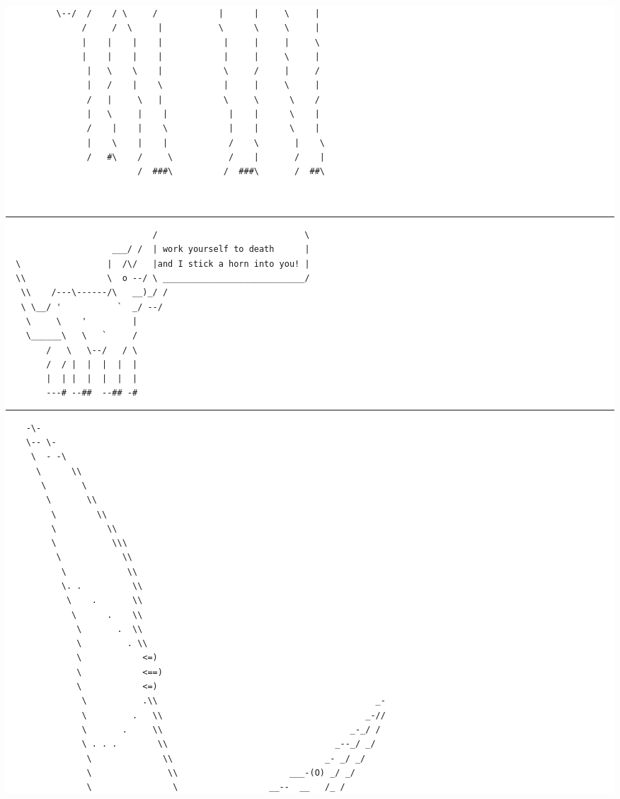 ````                                                          _    
          \--/  /    / \     /            |      |     \     |       
               /     /  \     |           \      \     \     |       
               |    |    |    |            |     |     |     \       
               |    |    |    |            |     |     \     |       
                |   \    \    |            \     /     |     /       
                |   /    |    \            |     |     \     |        
                /   |     \   |            \     \      \    /       
                |   \     |    |            |    |      \    |        
                /    |    |    \            |    |      \    |        
                |    \    |    |            /    \       |    \     
                /   #\    /     \           /    |       /    |       
                          /  ###\          /  ###\       /  ##\       

 
````
 

---

 

````			      _____________________________
                             /                             \ 
                     ___/ /  | work yourself to death      |
  \                 |  /\/   |and I stick a horn into you! |
  \\                \  o --/ \ ____________________________/ 
   \\    /---\------/\   __)_/ /                              
   \ \__/ '           `  _/ --/                                
    \     \    '         |                         
    \______\   \   `     /
        /   \   \--/   / \                                  
        /  / |  |  |  |  |                                  
        |  | |  |  |  |  |                                  
        ---# --##  --## -#                                  
````
 

---

 
````
    -\-                                                     
    \-- \-                                                  
     \  - -\                                                
      \      \\                                             
       \       \                                            
        \       \\                                              
         \        \\                                            
         \          \\                                        
         \           \\\                                      
          \            \\                                                 
           \            \\                                              
           \. .          \\                                  
            \    .       \\                                 
             \      .    \\                                            
              \       .  \\                                 
              \         . \\                                           
              \            <=)                                         
              \            <==)                                         
              \            <=)                                           
               \           .\\                                           _-
               \         .   \\                                        _-//
               \       .     \\                                     _-_/ /
               \ . . .        \\                                 _--_/ _/
                \              \\                              _- _/ _/
                \               \\                      ___-(O) _/ _/ 
                \                \                  __--  __   /_ /   
````